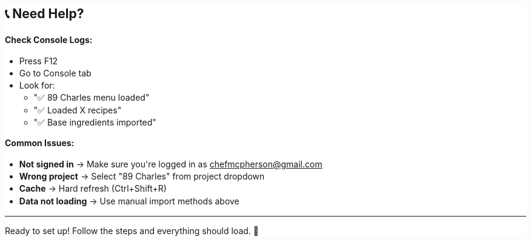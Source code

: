## 📞 **Need Help?**

**Check Console Logs:**
- Press F12
- Go to Console tab
- Look for:
  - "✅ 89 Charles menu loaded"
  - "✅ Loaded X recipes"
  - "✅ Base ingredients imported"

**Common Issues:**
- **Not signed in** → Make sure you're logged in as chefmcpherson@gmail.com
- **Wrong project** → Select "89 Charles" from project dropdown
- **Cache** → Hard refresh (Ctrl+Shift+R)
- **Data not loading** → Use manual import methods above

---

Ready to set up! Follow the steps and everything should load. 🚀

